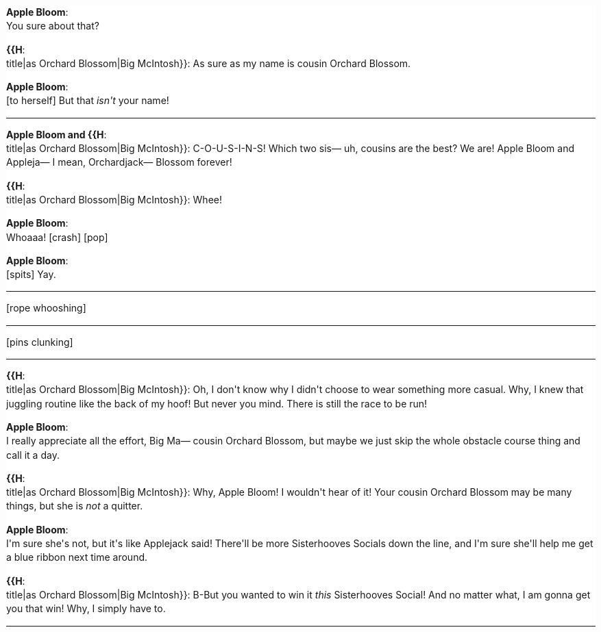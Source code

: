 **Apple Bloom**:  
You sure about that?

**{{H**:  
title|as Orchard Blossom|Big McIntosh}}:   As sure as my name is cousin Orchard Blossom.

**Apple Bloom**:  
[to herself] But that *isn't* your name!

***

**Apple Bloom and {{H**:  
title|as Orchard Blossom|Big McIntosh}}:   C-O-U-S-I-N-S! Which two sis— uh, cousins are the best? We are! Apple Bloom and Appleja— I mean, Orchardjack— Blossom forever!

**{{H**:  
title|as Orchard Blossom|Big McIntosh}}:   Whee!

**Apple Bloom**:  
Whoaaa!
[crash]
[pop]

**Apple Bloom**:  
[spits] Yay.

***

[rope whooshing]

***

[pins clunking]

***

**{{H**:  
title|as Orchard Blossom|Big McIntosh}}:   Oh, I don't know why I didn't choose to wear something more casual. Why, I knew that juggling routine like the back of my hoof! But never you mind. There is still the race to be run!

**Apple Bloom**:  
I really appreciate all the effort, Big Ma— cousin Orchard Blossom, but maybe we just skip the whole obstacle course thing and call it a day.

**{{H**:  
title|as Orchard Blossom|Big McIntosh}}:   Why, Apple Bloom! I wouldn't hear of it! Your cousin Orchard Blossom may be many things, but she is *not* a quitter.

**Apple Bloom**:  
I'm sure she's not, but it's like Applejack said! There'll be more Sisterhooves Socials down the line, and I'm sure she'll help me get a blue ribbon next time around.

**{{H**:  
title|as Orchard Blossom|Big McIntosh}}:   B-But you wanted to win it *this* Sisterhooves Social! And no matter what, I am gonna get you that win! Why, I simply have to.

***
